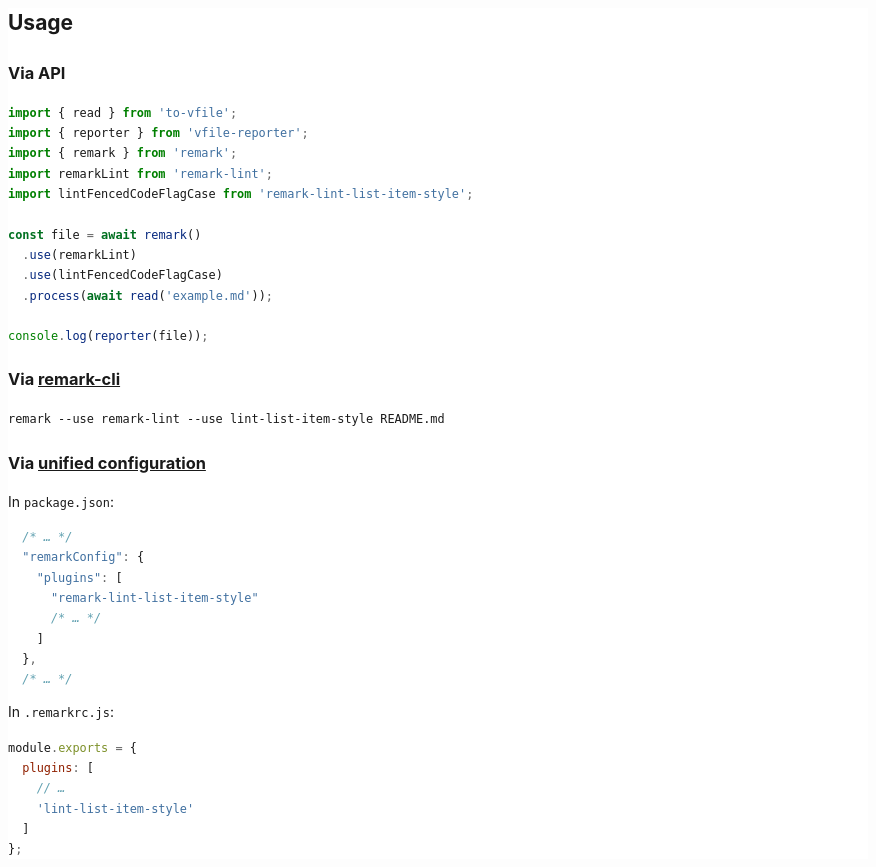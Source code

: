 ## Usage

### Via API

```typescript
import { read } from 'to-vfile';
import { reporter } from 'vfile-reporter';
import { remark } from 'remark';
import remarkLint from 'remark-lint';
import lintFencedCodeFlagCase from 'remark-lint-list-item-style';

const file = await remark()
  .use(remarkLint)
  .use(lintFencedCodeFlagCase)
  .process(await read('example.md'));

console.log(reporter(file));
```



### Via [remark-cli](https://xunn.at/docs-remark-cli)

```shell
remark --use remark-lint --use lint-list-item-style README.md
```



### Via [unified configuration](https://xunn.at/docs-unified-configuration)

In `package.json`:

```javascript
  /* … */
  "remarkConfig": {
    "plugins": [
      "remark-lint-list-item-style"
      /* … */
    ]
  },
  /* … */
```

In `.remarkrc.js`:

```javascript
module.exports = {
  plugins: [
    // …
    'lint-list-item-style'
  ]
};
```
